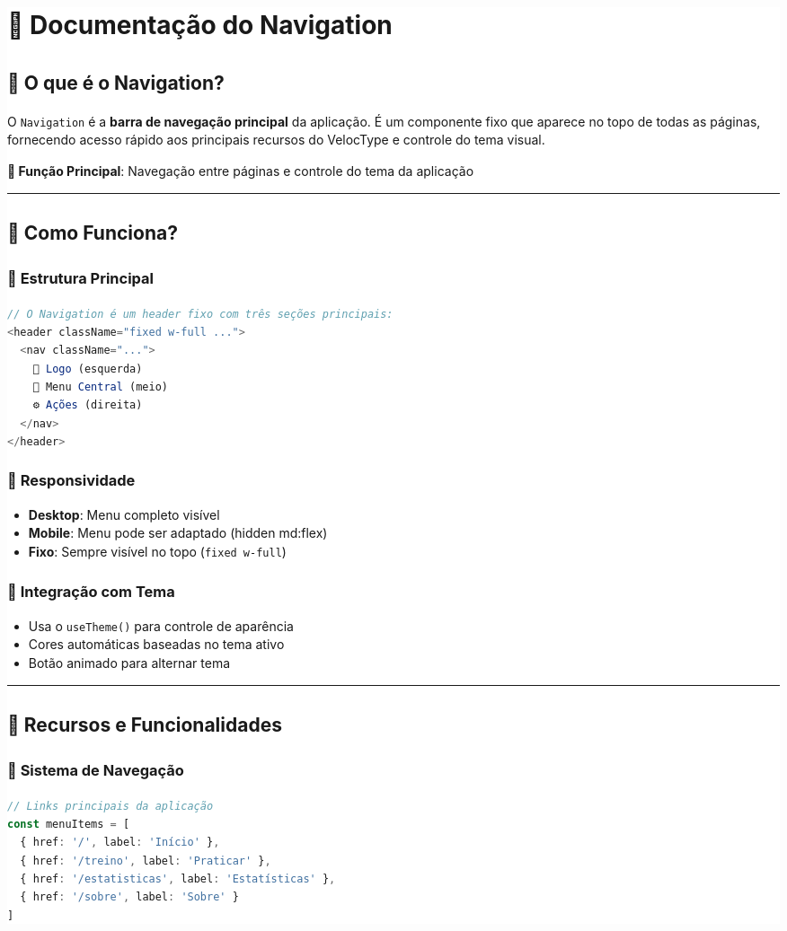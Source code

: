 # 🧭 Documentação do Navigation

## 📖 O que é o Navigation?

O `Navigation` é a **barra de navegação principal** da aplicação. É um componente fixo que aparece no topo de todas as páginas, fornecendo acesso rápido aos principais recursos do VelocType e controle do tema visual.

**🎯 Função Principal**: Navegação entre páginas e controle do tema da aplicação

---

## 🔧 Como Funciona?

### 🧠 **Estrutura Principal**
```typescript
// O Navigation é um header fixo com três seções principais:
<header className="fixed w-full ...">
  <nav className="...">
    📍 Logo (esquerda)
    🔗 Menu Central (meio) 
    ⚙️ Ações (direita)
  </nav>
</header>
```

### 📱 **Responsividade**
- **Desktop**: Menu completo visível
- **Mobile**: Menu pode ser adaptado (hidden md:flex)
- **Fixo**: Sempre visível no topo (`fixed w-full`)

### 🎨 **Integração com Tema**
- Usa o `useTheme()` para controle de aparência
- Cores automáticas baseadas no tema ativo
- Botão animado para alternar tema

---

## 🎯 Recursos e Funcionalidades

### 🔗 **Sistema de Navegação**
```typescript
// Links principais da aplicação
const menuItems = [
  { href: '/', label: 'Início' },
  { href: '/treino', label: 'Praticar' },
  { href: '/estatisticas', label: 'Estatísticas' },
  { href: '/sobre', label: 'Sobre' }
]
```
